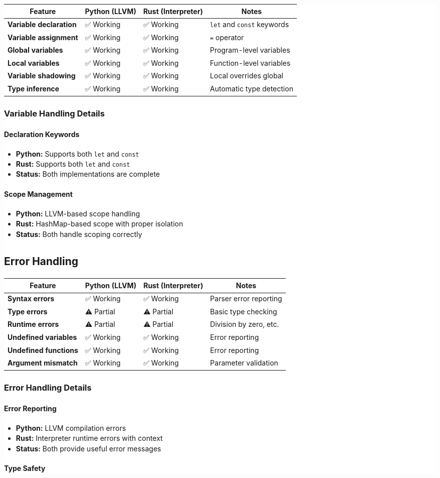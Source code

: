 | Feature | Python (LLVM) | Rust (Interpreter) | Notes |
|---------|---------------|-------------------|-------|
| **Variable declaration** | ✅ Working | ✅ Working | `let` and `const` keywords |
| **Variable assignment** | ✅ Working | ✅ Working | `=` operator |
| **Global variables** | ✅ Working | ✅ Working | Program-level variables |
| **Local variables** | ✅ Working | ✅ Working | Function-level variables |
| **Variable shadowing** | ✅ Working | ✅ Working | Local overrides global |
| **Type inference** | ✅ Working | ✅ Working | Automatic type detection |

### Variable Handling Details

#### Declaration Keywords

- **Python:** Supports both `let` and `const`
- **Rust:** Supports both `let` and `const`
- **Status:** Both implementations are complete

#### Scope Management

- **Python:** LLVM-based scope handling
- **Rust:** HashMap-based scope with proper isolation
- **Status:** Both handle scoping correctly

## Error Handling

| Feature | Python (LLVM) | Rust (Interpreter) | Notes |
|---------|---------------|-------------------|-------|
| **Syntax errors** | ✅ Working | ✅ Working | Parser error reporting |
| **Type errors** | ⚠️ Partial | ⚠️ Partial | Basic type checking |
| **Runtime errors** | ⚠️ Partial | ⚠️ Partial | Division by zero, etc. |
| **Undefined variables** | ✅ Working | ✅ Working | Error reporting |
| **Undefined functions** | ✅ Working | ✅ Working | Error reporting |
| **Argument mismatch** | ✅ Working | ✅ Working | Parameter validation |

### Error Handling Details

#### Error Reporting

- **Python:** LLVM compilation errors
- **Rust:** Interpreter runtime errors with context
- **Status:** Both provide useful error messages

#### Type Safety
